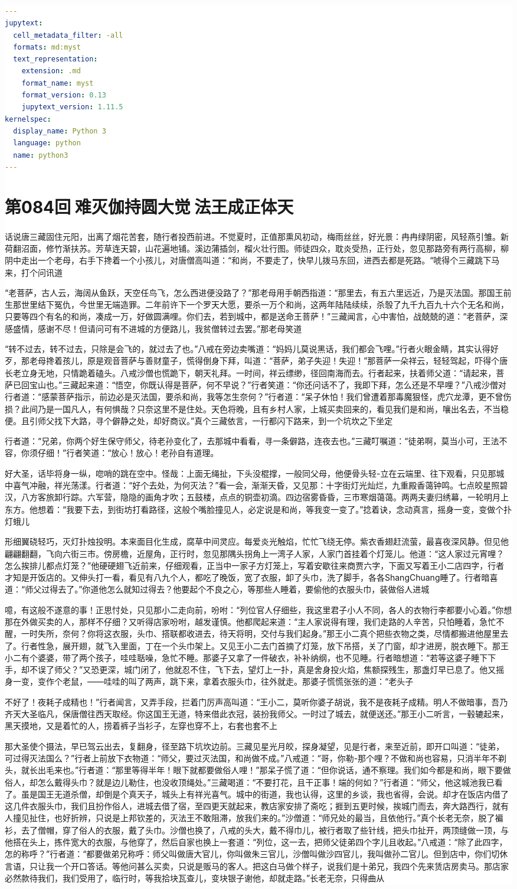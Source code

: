 ```yaml
---
jupytext:
  cell_metadata_filter: -all
  formats: md:myst
  text_representation:
    extension: .md
    format_name: myst
    format_version: 0.13
    jupytext_version: 1.11.5
kernelspec:
  display_name: Python 3 
  language: python
  name: python3
---
```

# 第084回 难灭伽持圆大觉   法王成正体天

﻿话说唐三藏固住元阳，出离了烟花苦套，随行者投西前进。不觉夏时，正值那熏风初动，梅雨丝丝，好光景：冉冉绿阴密，风轻燕引雏。新荷翻沼面，修竹渐扶苏。芳草连天碧，山花遍地铺。溪边蒲插剑，榴火壮行图。师徒四众，耽炎受热，正行处，忽见那路旁有两行高柳，柳阴中走出一个老母，右手下搀着一个小孩儿，对唐僧高叫道：“和尚，不要走了，快早儿拨马东回，进西去都是死路。“唬得个三藏跳下马来，打个问讯道

“老菩萨，古人云，海阔从鱼跃，天空任鸟飞，怎么西进便没路了？”那老母用手朝西指道：“那里去，有五六里远近，乃是灭法国。那国王前生那世里结下冤仇，今世里无端造罪。二年前许下一个罗天大愿，要杀一万个和尚，这两年陆陆续续，杀彀了九千九百九十六个无名和尚，只要等四个有名的和尚，凑成一万，好做圆满哩。你们去，若到城中，都是送命王菩萨！”三藏闻言，心中害怕，战兢兢的道：“老菩萨，深感盛情，感谢不尽！但请问可有不进城的方便路儿，我贫僧转过去罢。”那老母笑道

“转不过去，转不过去，只除是会飞的，就过去了也。”八戒在旁边卖嘴道：“妈妈儿莫说黑话，我们都会飞哩。”行者火眼金睛，其实认得好歹，那老母搀着孩儿，原是观音菩萨与善财童子，慌得倒身下拜，叫道：“菩萨，弟子失迎！失迎！”那菩萨一朵祥云，轻轻驾起，吓得个唐长老立身无地，只情跪着磕头。八戒沙僧也慌跪下，朝天礼拜。一时间，祥云缥缈，径回南海而去。行者起来，扶着师父道：“请起来，菩萨已回宝山也。”三藏起来道：“悟空，你既认得是菩萨，何不早说？”行者笑道：“你还问话不了，我即下拜，怎么还是不早哩？”八戒沙僧对行者道：“感蒙菩萨指示，前边必是灭法国，要杀和尚，我等怎生奈何？”行者道：“呆子休怕！我们曾遭着那毒魔狠怪，虎穴龙潭，更不曾伤损？此间乃是一国凡人，有何惧哉？只奈这里不是住处。天色将晚，且有乡村人家，上城买卖回来的，看见我们是和尚，嚷出名去，不当稳便。且引师父找下大路，寻个僻静之处，却好商议。”真个三藏依言，一行都闪下路来，到一个坑坎之下坐定

行者道：“兄弟，你两个好生保守师父，待老孙变化了，去那城中看看，寻一条僻路，连夜去也。”三藏叮嘱道：“徒弟啊，莫当小可，王法不容，你须仔细！”行者笑道：“放心！放心！老孙自有道理。

好大圣，话毕将身一纵，唿哨的跳在空中。怪哉：上面无绳扯，下头没棍撑，一般同父母，他便骨头轻-立在云端里、往下观看，只见那城中喜气冲融，祥光荡漾。行者道：“好个去处，为何灭法？”看一会，渐渐天昏，又见那：十字街灯光灿烂，九重殿香蔼钟鸣。七点皎星照碧汉，八方客旅卸行踪。六军营，隐隐的画角才吹；五鼓楼，点点的铜壶初滴。四边宿雾昏昏，三市寒烟蔼蔼。两两夫妻归绣幕，一轮明月上东方。他想着：“我要下去，到街坊打看路径，这般个嘴脸撞见人，必定说是和尚，等我变一变了。”捻着诀，念动真言，摇身一变，变做个扑灯蛾儿

形细翼硗轻巧，灭灯扑烛投明。本来面目化生成，腐草中间灵应。每爱炎光触焰，忙忙飞绕无停。紫衣香翅赶流萤，最喜夜深风静。但见他翩翩翻翻，飞向六街三市。傍房檐，近屋角，正行时，忽见那隅头拐角上一湾子人家，人家门首挂着个灯笼儿。他道：“这人家过元宵哩？怎么挨排儿都点灯笼？”他硬硬翅飞近前来，仔细观看，正当中一家子方灯笼上，写着安歇往来商贾六字，下面又写着王小二店四字，行者才知是开饭店的。又伸头打一看，看见有八九个人，都吃了晚饭，宽了衣服，卸了头巾，洗了脚手，各各ShangChuang睡了。行者暗喜道：“师父过得去了。”你道他怎么就知过得去？他要起个不良之心，等那些人睡着，要偷他的衣服头巾，装做俗人进城

噫，有这般不遂意的事！正思忖处，只见那小二走向前，吩咐：“列位官人仔细些，我这里君子小人不同，各人的衣物行李都要小心着。”你想那在外做买卖的人，那样不仔细？又听得店家吩咐，越发谨慎。他都爬起来道：“主人家说得有理，我们走路的人辛苦，只怕睡着，急忙不醒，一时失所，奈何？你将这衣服，头巾、搭联都收进去，待天将明，交付与我们起身。”那王小二真个把些衣物之类，尽情都搬进他屋里去了。行者性急，展开翅，就飞入里面，丁在一个头巾架上。又见王小二去门首摘了灯笼，放下吊搭，关了门窗，却才进房，脱衣睡下。那王小二有个婆婆，带了两个孩子，哇哇聒噪，急忙不睡。那婆子又拿了一件破衣，补补纳纲，也不见睡。行者暗想道：“若等这婆子睡下下手，却不误了师父？”又恐更深，城门闭了，他就忍不住，飞下去，望灯上一扑，真是舍身投火焰，焦额探残生，那盏灯早已息了。他又摇身一变，变作个老鼠，——哇哇的叫了两声，跳下来，拿着衣服头巾，往外就走。那婆子慌慌张张的道：“老头子

不好了！夜耗子成精也！”行者闻言，又弄手段，拦着门厉声高叫道：“王小二，莫听你婆子胡说，我不是夜耗子成精。明人不做暗事，吾乃齐天大圣临凡，保唐僧往西天取经。你这国王无道，特来借此衣冠，装扮我师父。一时过了城去，就便送还。”那王小二听言，一毂辘起来，黑天摸地，又是着忙的人，捞着裤子当衫子，左穿也穿不上，右套也套不上

那大圣使个摄法，早已驾云出去，复翻身，径至路下坑坎边前。三藏见星光月皎，探身凝望，见是行者，来至近前，即开口叫道：“徒弟，可过得灭法国么？”行者上前放下衣物道：“师父，要过灭法国，和尚做不成。”八戒道：“哥，你勒-那个哩？不做和尚也容易，只消半年不剃头，就长出毛来也。”行者道：“那里等得半年！眼下就都要做俗人哩！”那呆子慌了道：“但你说话，通不察理。我们如今都是和尚，眼下要做俗人，却怎么戴得头巾？就是边儿勒住，也没收顶绳处。”三藏喝道：“不要打花，且干正事！端的何如？”行者道：“师父，他这城池我已看了。虽是国王无道杀僧，却倒是个真天子，城头上有祥光喜气。城中的街道，我也认得，这里的乡谈，我也省得，会说。却才在饭店内借了这几件衣服头巾，我们且扮作俗人，进城去借了宿，至四更天就起来，教店家安排了斋吃；捱到五更时候，挨城门而去，奔大路西行，就有人撞见扯住，也好折辨，只说是上邦钦差的，灭法王不敢阻滞，放我们来的。”沙僧道：“师兄处的最当，且依他行。”真个长老无奈，脱了褊衫，去了僧帽，穿了俗人的衣服，戴了头巾。沙僧也换了，八戒的头大，戴不得巾儿，被行者取了些针线，把头巾扯开，两顶缝做一顶，与他搭在头上，拣件宽大的衣服，与他穿了，然后自家也换上一套道：“列位，这一去，把师父徒弟四个字儿且收起。”八戒道：“除了此四字，怎的称呼？”行者道：“都要做弟兄称呼：师父叫做唐大官儿，你叫做朱三官儿，沙僧叫做沙四官儿，我叫做孙二官儿。但到店中，你们切休言语，只让我一个开口答话。等他问甚么买卖，只说是贩马的客人。把这白马做个样子，说我们是十弟兄，我四个先来赁店房卖马。那店家必然款待我们，我们受用了，临行时，等我拾块瓦查儿，变块银子谢他，却就走路。”长老无奈，只得曲从
